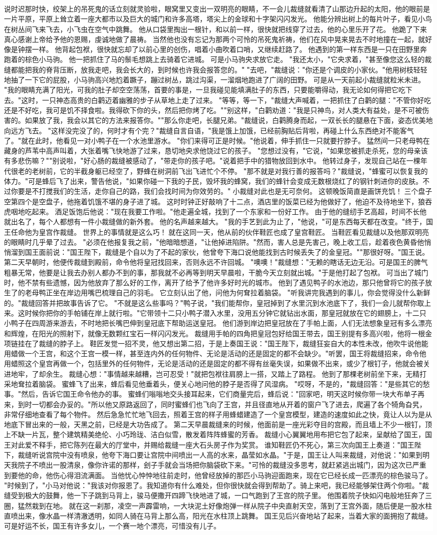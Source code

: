 说时迟那时快，绞架上的吊死鬼的话立刻就灵验啦，眼窝里又变出一双明亮的眼睛，不一会儿裁缝就看清了山那边升起的太阳，他的眼前是一片平原，平原上耸立着一座大都市以及巨大的城门和许多高塔，塔尖上的金球和十字架闪闪发光。
他能分辨出树上的每片叶子，看见小鸟在树丛间飞来飞去，小飞虫在空气中跳舞。
他从口袋里掏出一根针，和以前一样，很快就把线穿了过去，他的心里乐开了花。
他跪了下来真心感谢上帝给予他的恩赐，虔诚地做了晨祷。
当然他也没有忘记为那两个可怜的吊死鬼祈祷，他们在风中晃来晃去不时地撞在一起，就好像是钟摆一样。
他背起包袱，很快就忘却了以前心里的创伤，唱着小曲吹着口哨，又继续赶路了。
他遇到的第一样东西是一只在田野里奔跑着的棕色小马驹。
他一把抓住了马的鬃毛想跳上去骑着它进城。 可是小马驹央求放它走。
"我还太小，"它央求着，"甚至像您这么轻的裁缝都能把我的脊背压断，放我走吧，我会长大的，到时候也许我会报答您的。"
"去吧，"裁缝说："你还是个调皮的小家伙。"他用树枝轻轻地抽了一下它的屁股，小马驹高兴地尥着蹶子，蹦过树丛，跳过沟渠，一溜烟地跑进了广阔的田野。
可是从一天前起小裁缝就粒米未进。
"我的眼睛充满了阳光，可我的肚子却空空荡荡，首要的事是，一旦我碰见能填满肚子的东西，只要能嚼得动，我无论如何得把它吃下去。"这时，一只神态高贵的白鹳迈着幽雅的步子从草地上走了过来。
"等等，等一下，"裁缝大声喊着，一把抓住了白鹳的腿："不管你好吃还是不好吃，我可是饥不择食啦。我得砍下你的头，然后把你烤了吃。""别这样，"白鹳劝道："我是只神鸟，对人类大有益处，是不可被伤害的。如果放了我，我会以其它的方法来报答你。""那么你走吧，长腿兄弟。"裁缝说，白鹳腾身而起，一双长长的腿悬在下面，姿态优美地向远方飞去。
"这样没完没了的，何时才有个完？"裁缝自言自语，"我是饿上加饿，已经前胸贴后背啦，再碰上什么东西绝对不能客气了。"就在此时，他看见一对小鸭子在一个水池里游水。
"你们来得可正是时候。"他说着，伸手抓住一只就要拧脖子。
猛然间一只老母鸭在藏身的芦苇中高声叫着，大张着嘴飞快地游了过来，恳切地央求他饶过它的孩子。
"您想过没有，"它说，"如果您被抓走杀死，您的母亲该有多悲伤嘛？""别说啦，"好心肠的裁缝被感动了，"带走你的孩子吧。"说着把手中的猎物放回到水中。
他转过身子，发现自己站在一棵年代很老的老树前，它的半截身躯已经空了，野蜂在树洞前飞出飞进忙个不停。
"那不就是对我行善的报答吗？"裁缝说，"蜂蜜可以恢复我的体力。"可是蜂后飞了出来，警告他说，"如果你碰一下我的子民，毁坏我的蜂窝，我们的蜂针会变成无数根烧红了的钢针刺进你的皮肤。不过你要是不打搅我们的生活，走你自己的路，我们会找时间为你效劳的。"
小裁缝对此也是无可奈何。 这顿晚饭简直是画饼充饥！
三个盘子空第四个是空盘子，他拖着饥饿不堪的身子进了城。
这时时钟正好敲响了十二点，酒店里的饭菜已经为他做好了，他迫不及待地坐下，狼吞虎咽地吃起来。
酒足饭饱后他说："现在我要工作啦。"他走遍全城，找到了一个东家和一份好工作。
由于他的缝纫手艺高超，时间不长他就出名了，每个人都想有一件小裁缝做的新外套。
他的名声越来越大。
"我的手艺到此为止了，"他说，"可是东西每天都在改变。"终于，国王任命他为皇宫作裁缝。
世界上的事情就是这么巧！ 就在这同一天，他从前的伙伴鞋匠也成了皇宫鞋匠。
当鞋匠看见裁缝以及他那双明亮的眼睛时几乎晕了过去。
"必须在他报复我之前，"他暗暗想道，"让他掉进陷阱。"然而，害人总是先害己，晚上收工后，趁着夜色黄昏他悄悄溜到国王面前说："国王陛下，裁缝是个自以为了不起的家伙，他曾夸下海口说他能找到古时候丢失了的金皇冠。""那很好呀。"国王说。
第二天早朝时，他便传裁缝到殿前，命令他将皇冠找回来，否则永远不许回城。
"噢噢！"裁缝想："无赖的瞎话无边无沿。可是国王的脾气粗暴无常，他要是让我去办别人都办不到的事，那我就不必再等到明天早晨啦，干脆今天立刻就出城。"于是他打起了包袱。
可当出了城门时，他不禁有些遗憾，因为他放弃了那么好的工作，离开了给予了他许多好时光的城市。
他到了遇见鸭子的水池边，那只他曾将它的孩子放生了的老母鸭正坐在岸边用嘴巴梳理自己的羽毛。
它立刻认出了他，问他为何耷拉着脑袋。
"听我讲完我遇到的事儿，你会觉得没什么新鲜的。"裁缝回答并把故事告诉了它。
"不就是这么些事吗？"鸭子说，"我们能帮你，皇冠掉到了水里沉到水池底下了，我们一会儿就帮你取上来。这时候你把你的手帕铺在岸上就行啦。"它带领十二只小鸭子潜入水里，没用五分钟它就钻出水面，那皇冠就放在它的翅膀上，十二只小鸭子在四周游来游去，不时地把长嘴巴伸到皇冠底下帮助运送皇冠。
他们游到岸边把皇冠放在了手帕上面，人们无法想象皇冠有多么漂亮和辉煌，在阳光的照射下，就像无数颗红宝石一样闪闪发光。
裁缝用手帕的四角把皇冠包好给国王带去，国王别提有多高兴啦，他将一根金项链挂在了裁缝的脖子上。
鞋匠发觉一招不灵，他又想出第二招，于是上奏国王说："国王陛下，裁缝狂妄自大的本性未改，他吹牛说他能用蜡做一个王宫，和这个王宫一模一样，甚至连内外的任何物件、无论是活动的还是固定的都不会缺少。"听罢，国王将裁缝招来，命令他用蜡照这个皇宫再做一个，包括里外的任何物件，无论是活动的还是固定的都不得有丝毫失误，如果做不出来，或少了根钉子，他就会被关进地牢，了却余生。
裁缝心想："事情越来越糟，岂可忍受！"就把包袱往肩膀上一搭，又踏上了路程。
他到了那棵老树前坐下来，无精打采地耷拉着脑袋。
蜜蜂飞了出来，蜂后看见他垂着头，便关心地问他的脖子是否得了风湿病。
"哎呀，不是的，"裁缝回答："是些其它的愁事。"然后，告诉它国王命令他办的事。
蜜蜂们嗡嗡地交头接耳起来，它们商量完后，蜂后说："回家吧，明天这时候你带一块大布单子再来，到时一切都会办妥的。"所以他又原路返回了，同时蜜蜂们也飞向了王宫，并且径直地从开着的窗户飞了进去，爬遍了各个犄角旮旯，非常仔细地查看了每个物件。
然后急急忙忙地飞回去，照着王宫的样子用蜂蜡建造了一个皇宫模型，建造的速度如此之快，竟让人以为是从地底下冒出来的一般，天黑之前，已经是大功告成了。
第二天早晨裁缝来的时候，他面前是一座光彩夺目的宫殿，而且墙上不少一根钉，顶上不缺一片瓦，整个建筑精美绝伦、小巧玲珑、洁白似雪，散发着阵阵蜂蜜的芳香。
裁缝小心翼翼地用布把它包了起来，呈献给了国王，国王对此爱不释手，把它陈列在最大的厅堂中，并赐给裁缝一座大石头房子作为奖赏。
谁知鞋匠仍不死心，第三次向国王上奏道："国王陛下，裁缝听说宫院中没有喷泉，他夸下海口要让宫院中间喷出一人高的水来，晶莹如水晶。"于是，国王让人叫来裁缝，对他说："如果到明天我院子不喷出一股清泉，像你许诺的那样，刽子手就会当场把你脑袋砍下来。"可怜的裁缝没多思考，就赶紧逃出城门，因为这次已严重到要他的命，他伤心得泪流满面。
当他忧心忡忡地往前走时，他曾经放掉的那匹小马驹迎面跑来，现在它已经长成一匹漂亮的棕色骏马了。
"时候到了，"小马对他说："我该对你报恩了。我知道你有什么难处，但你很快就会得到帮助了。骑上来吧，我已经能够架住两个你啦。"裁缝受到极大的鼓舞，他一下子跳到马背上，骏马便撒开四蹄飞快地进了城，一口气跑到了王宫的院子里。
他围着院子快如闪电般地狂奔了三圈，猛然栽到在地。
就在这一刹那，凌空一声霹雷响，一大块泥土好像炮弹一样从院子中央直射天空，落到了王宫外面，随后便是一股水柱直喷出来，像水晶一样清澈透明，如同人骑在马背上那么高，阳光在水柱顶上跳舞。
国王见后兴奋地站了起来，当着大家的面拥抱了裁缝。
可是好运不长，国王有许多女儿，一个赛一地个漂亮，可惜没有儿子。